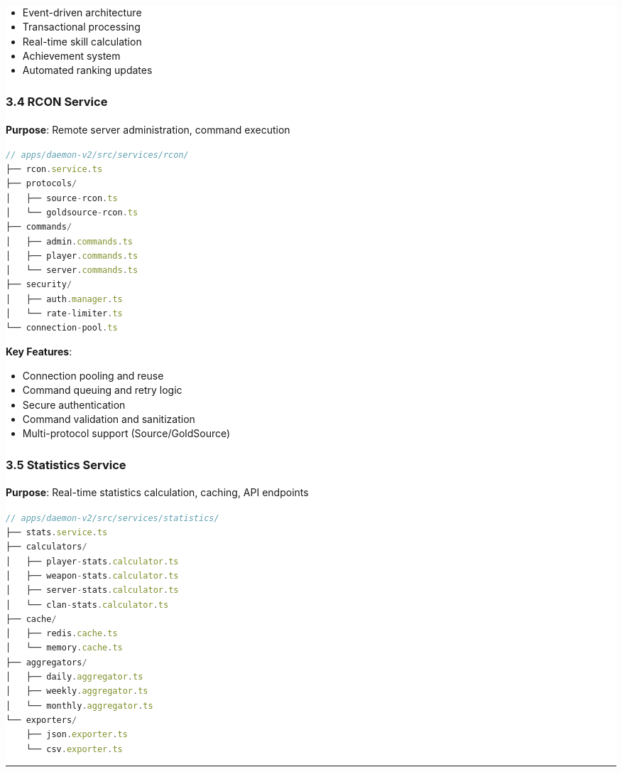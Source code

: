 - Event-driven architecture
- Transactional processing
- Real-time skill calculation
- Achievement system
- Automated ranking updates

### **3.4 RCON Service**

**Purpose**: Remote server administration, command execution

```typescript
// apps/daemon-v2/src/services/rcon/
├── rcon.service.ts
├── protocols/
│   ├── source-rcon.ts
│   └── goldsource-rcon.ts
├── commands/
│   ├── admin.commands.ts
│   ├── player.commands.ts
│   └── server.commands.ts
├── security/
│   ├── auth.manager.ts
│   └── rate-limiter.ts
└── connection-pool.ts
```

**Key Features**:

- Connection pooling and reuse
- Command queuing and retry logic
- Secure authentication
- Command validation and sanitization
- Multi-protocol support (Source/GoldSource)

### **3.5 Statistics Service**

**Purpose**: Real-time statistics calculation, caching, API endpoints

```typescript
// apps/daemon-v2/src/services/statistics/
├── stats.service.ts
├── calculators/
│   ├── player-stats.calculator.ts
│   ├── weapon-stats.calculator.ts
│   ├── server-stats.calculator.ts
│   └── clan-stats.calculator.ts
├── cache/
│   ├── redis.cache.ts
│   └── memory.cache.ts
├── aggregators/
│   ├── daily.aggregator.ts
│   ├── weekly.aggregator.ts
│   └── monthly.aggregator.ts
└── exporters/
    ├── json.exporter.ts
    └── csv.exporter.ts
```

---